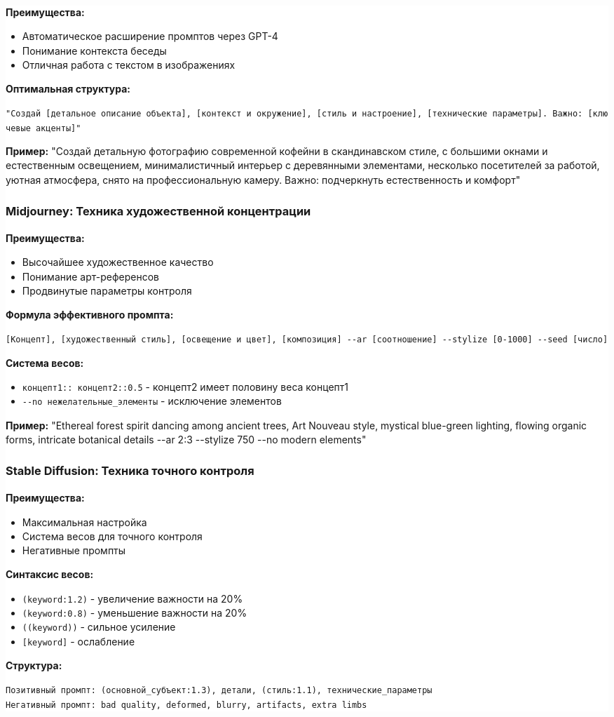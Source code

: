 **Преимущества:**
- Автоматическое расширение промптов через GPT-4
- Понимание контекста беседы
- Отличная работа с текстом в изображениях

**Оптимальная структура:**
```
"Создай [детальное описание объекта], [контекст и окружение], [стиль и настроение], [технические параметры]. Важно: [ключевые акценты]"
```

**Пример:**
"Создай детальную фотографию современной кофейни в скандинавском стиле, с большими окнами и естественным освещением, минималистичный интерьер с деревянными элементами, несколько посетителей за работой, уютная атмосфера, снято на профессиональную камеру. Важно: подчеркнуть естественность и комфорт"

### Midjourney: Техника художественной концентрации

**Преимущества:**
- Высочайшее художественное качество
- Понимание арт-референсов
- Продвинутые параметры контроля

**Формула эффективного промпта:**
```
[Концепт], [художественный стиль], [освещение и цвет], [композиция] --ar [соотношение] --stylize [0-1000] --seed [число]
```

**Система весов:**
- `концепт1:: концепт2::0.5` - концепт2 имеет половину веса концепт1
- `--no нежелательные_элементы` - исключение элементов

**Пример:**
"Ethereal forest spirit dancing among ancient trees, Art Nouveau style, mystical blue-green lighting, flowing organic forms, intricate botanical details --ar 2:3 --stylize 750 --no modern elements"

### Stable Diffusion: Техника точного контроля

**Преимущества:**
- Максимальная настройка
- Система весов для точного контроля
- Негативные промпты

**Синтаксис весов:**
- `(keyword:1.2)` - увеличение важности на 20%
- `(keyword:0.8)` - уменьшение важности на 20%
- `((keyword))` - сильное усиление
- `[keyword]` - ослабление

**Структура:**
```
Позитивный промпт: (основной_субъект:1.3), детали, (стиль:1.1), технические_параметры
Негативный промпт: bad quality, deformed, blurry, artifacts, extra limbs
```
